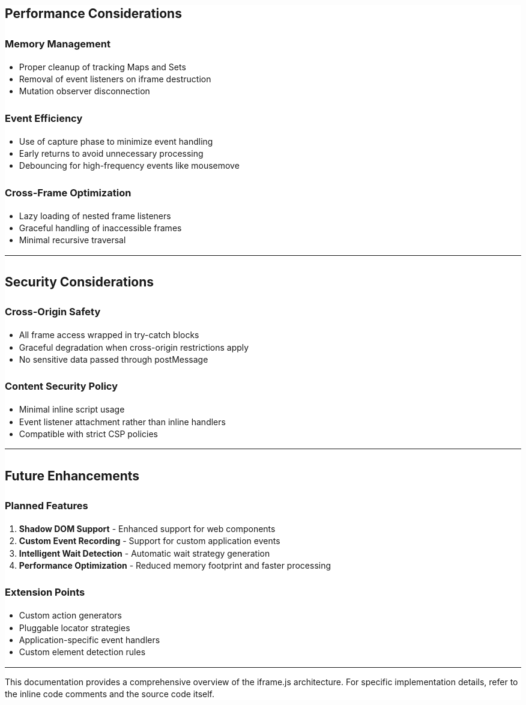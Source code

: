 
## Performance Considerations

### Memory Management
- Proper cleanup of tracking Maps and Sets
- Removal of event listeners on iframe destruction
- Mutation observer disconnection

### Event Efficiency
- Use of capture phase to minimize event handling
- Early returns to avoid unnecessary processing
- Debouncing for high-frequency events like mousemove

### Cross-Frame Optimization
- Lazy loading of nested frame listeners
- Graceful handling of inaccessible frames
- Minimal recursive traversal

---

## Security Considerations

### Cross-Origin Safety
- All frame access wrapped in try-catch blocks
- Graceful degradation when cross-origin restrictions apply
- No sensitive data passed through postMessage

### Content Security Policy
- Minimal inline script usage
- Event listener attachment rather than inline handlers
- Compatible with strict CSP policies

---

## Future Enhancements

### Planned Features
1. **Shadow DOM Support** - Enhanced support for web components
2. **Custom Event Recording** - Support for custom application events
3. **Intelligent Wait Detection** - Automatic wait strategy generation
4. **Performance Optimization** - Reduced memory footprint and faster processing

### Extension Points
- Custom action generators
- Pluggable locator strategies
- Application-specific event handlers
- Custom element detection rules

---

This documentation provides a comprehensive overview of the iframe.js architecture. For specific implementation details, refer to the inline code comments and the source code itself. 